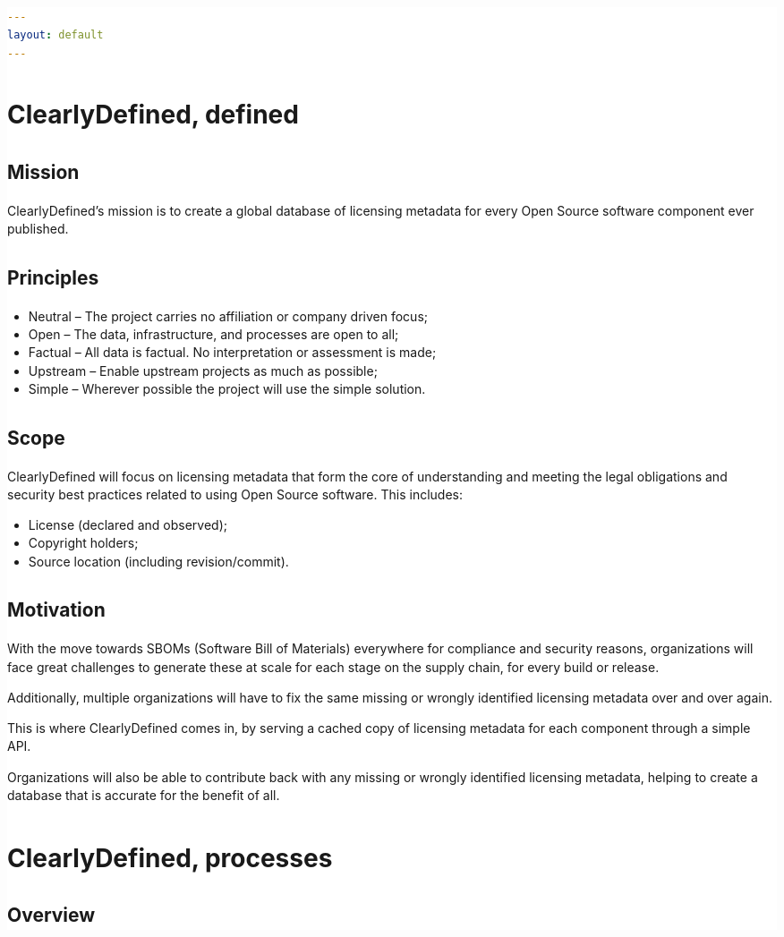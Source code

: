 ```yaml
---
layout: default
---
```


# ClearlyDefined, defined

## Mission

ClearlyDefined’s mission is to create a global database of licensing metadata for every Open Source software component ever published.

## Principles

- Neutral – The project carries no affiliation or company driven focus;
- Open – The data, infrastructure, and processes are open to all;
- Factual – All data is factual. No interpretation or assessment is made;
- Upstream – Enable upstream projects as much as possible;
- Simple – Wherever possible the project will use the simple solution.

## Scope

ClearlyDefined will focus on licensing metadata that form the core of understanding and meeting the legal obligations and security best practices related to using Open Source software. This includes:

- License (declared and observed);
- Copyright holders;
- Source location (including revision/commit).

## Motivation

With the move towards SBOMs (Software Bill of Materials) everywhere for compliance and security reasons, organizations will face great challenges to generate these at scale for each stage on the supply chain, for every build or release.

Additionally, multiple organizations will have to fix the same missing or wrongly identified licensing metadata over and over again.

This is where ClearlyDefined comes in, by serving a cached copy of licensing metadata for each component through a simple API.

Organizations will also be able to contribute back with any missing or wrongly identified licensing metadata, helping to create a database that is accurate for the benefit of all.

# ClearlyDefined, processes

## Overview
